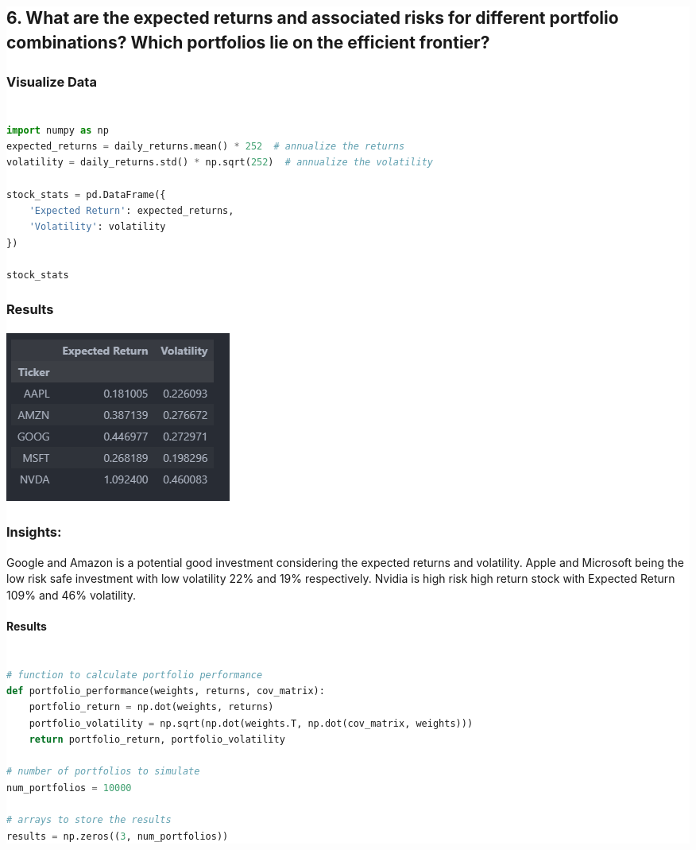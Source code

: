 


##  6. What are the expected returns and associated risks for different portfolio combinations? Which portfolios lie on the efficient frontier?



### Visualize Data


```python

import numpy as np
expected_returns = daily_returns.mean() * 252  # annualize the returns
volatility = daily_returns.std() * np.sqrt(252)  # annualize the volatility

stock_stats = pd.DataFrame({
    'Expected Return': expected_returns,
    'Volatility': volatility
})

stock_stats


```


### Results

![Expected Return and Volatility](image/Expected%20Return%20and%20Volatility.png)


### Insights:

Google and Amazon is a potential good investment considering the expected returns and volatility. Apple and Microsoft being the low risk safe investment with low volatility 22% and 19% respectively. Nvidia is high risk high return stock with Expected Return 109% and 46% volatility. 


#### Results

```python

# function to calculate portfolio performance
def portfolio_performance(weights, returns, cov_matrix):
    portfolio_return = np.dot(weights, returns)
    portfolio_volatility = np.sqrt(np.dot(weights.T, np.dot(cov_matrix, weights)))
    return portfolio_return, portfolio_volatility

# number of portfolios to simulate
num_portfolios = 10000

# arrays to store the results
results = np.zeros((3, num_portfolios))

```